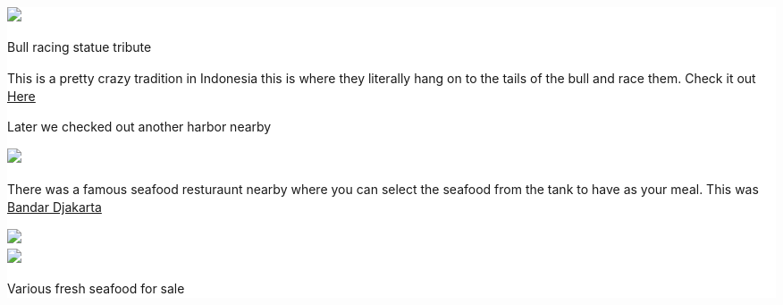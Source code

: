 
<div class="post-image">
    <img src="
https://lh3.googleusercontent.com/5IlOPH8QW-9gdLDbix1IOjoBXac_uANWNxU-VS2Bxtd460XRRx9TQH_BpOvGULYqWTQwc9Xlal06Gc_0gOLT7JcswywMs43xJV_c0oBUjAUxX6BtfQnRkY3HMKgxjt7wFJOVa6qr1NfUL6Xp4ldfLp8fbKuarLHzqoHuo3gldzR_ul95QV58yxwE8plz8vYqS0DvQfEW63befBKL9OkFKCBsN-JdRj9I_BJMu3Q9dukYKgkRU2RDIlKlAECpOq7hCyNkzVmCLOQrOreK2oJ3CqIvKuWrQjBMlHXlttG5tTsIDTMKCqQJGp59Zw3Us3cradb0oUHxjRviClgRBvocfRTVXKxSEsIDqgW9vTMiGeMQzzgdYeUaJpFy3JOpd2Fwm6PXpwvzPh2IjBWH4K2BproFMbvLtOkKFXdvidIjErmGIRfxVzupr1myTpM0nlgVFjSgERDBnDpBmU4LmqSZud3p_xbVmCCrBy3m0uOh77hG5-3Eth1S9NYb6PA_BSs8HLOr49srb32tuyIZZZWRJgRyOYjcKF2WyaBJaK_kju32Zsl9qllKLLMEGiAsdK16DClqeiOrDWZ-yyrfKqUL1nen0ycyjS-E6W5e5tuGbdKZBop5GhrVs3DUHw4UAKBDRW8Jcv9GqXeBY0VQHjg=w2060-h1544-no
    "/>
        <p class="post-image-caption">Bull racing statue tribute
    </p>
</div>
<p> This is a pretty crazy tradition in Indonesia this is where they literally hang on to the tails of the bull and race them. Check it out <a href="https://www.dailymail.co.uk/travel/article-2729060/Holy-cow-The-incredible-pictures-brutal-Indonesian-bull-race-men-dragged-mud-clinging-tails-two-charging-beasts.html">Here</a></p>


<p>Later we checked out another harbor nearby</p>


<div class="post-image">
    <img src="https://lh3.googleusercontent.com/WVAZtduqAQshm8uUF00YJL_qp4TZsHv1Fs6imj9ZiBVfu4JBARiUm0rRGvt97D7SIBN0CuuWUsn2LRtxPsH7qIukpIY2QutTih1SVaLcB2ecYPT_HcU7u4gPlnnCzKSM3FkFpwRkGwpC6crIPLpY8PjytbG4-OfRN4xZZBStKx4ezEJW4Ul7-yoLxKsrtzhRh9X1Z-h8hrayg81ZaV5geefhgDscwVqkjd2FRYrZNvcknyIR1OhYNQNCBJKMa_JHzD_-HnVHl1DDH_FFjKSFsd8KpvyHhOhCmb-DV0ZnJWRWA9rLk8gpKXsxupi8kg2DtM8Sxs-FhS6sK00VZoD0h_v2qvff7zdz2h1eHyRmIOnAPyULYsCG-cXxnKUuQAUb1dg-jwI603wiYkkRv78R589fggeg3PjrQlASrZeGF883hVj_TkfguGl_to07YqaFMFw9crmGWmGopnnRaZx_7lGBXl7jFl_n3wSazpO84LCJRXojrwqdd92U-ffnFpkb3E5IhO0Kmcc2sfAGCKPSR5hg0HBurGLMG4EbTkqVFSZeNzNIUunsEjSxm2wr7XrKVc_CvFR1nIj_ko74O3ZKzZzmbcDE9A747er-30em4o9n1J1o8igm2Tx1BfZoue1u5kCwS1iFucPr1bqThnU=w1368-h1026-no
    "/>
</div>

<p>There was a famous seafood resturaunt nearby where you can select the seafood from the tank to have as your meal. This was <a href="https://www.bandar-djakarta.com/en/">Bandar Djakarta</a></p>


<div class="post-image">
    <img src="
https://lh3.googleusercontent.com/Hgg1gTE7zCG19BgBJhjPFdW3uBMTUAg1v9ngYQGl6L9UXijgf1hKdEyKG9mESM0Gmq0XusYQVdOVQ3p4nilnNYuzpKYzlzII0fnmryTtYrdjfnAlWgsRbmCtXgzVJJkBdnlYGqCVI2h2hEZWudXJK1nEHZi_2lu65FdpoQLCKiGEhr7DIWYAYdPpWrEPDzlAllVlVun6N4DZ6noJKvaj6nL7Os3vvcZqdaPop2FcTTFB3jTkWnTyd7nIa2pO80jRZjFR-6t0bbU4P9ouZPh6xC-VjVGPurSIbRexDTfd5pgMbPdPJtuJo8YWoUtbQXX6tHhc0wARF3DTsyp0N0U2z-o9K8Ov6tfowlQChD-SrdO-wrHccCk1Yv4gqrvn8u7yrClprRdm58D6YakEhVHdWPIPdqjv0HFZJst2w2Qw5KyMj_XGsOXJRAHMrrRPC-JY-g-GUBVC0-rmTTGev-uCGimQvvKPZmAkbUTf21ZxhLxTXigberwtqDqMl4HGilTtyuZY9WSvn3ugDv6CTNQLnUJXCkDw2n63E9aKqzp1ICBaGpXe5RW98hkIpBZyMa19Ns9ARO1ADZjtP1WEoJnnBv_nQ1cqznvnUvP2OT5PfsvR6c2gRstHsKcnqyPbN0wbiUDoAmZv3qYjtFgn35A=w2060-h1544-no"/>
</div>



<div class="post-image">
    <img src="
https://lh3.googleusercontent.com/IzECBe3fGiVNokoBM1ZMaTrahxlC3rQ4neLVW_h_ukyRfv0jjUzc5Ttd_Jezs8P-KzrLstUwXXPlWJe7Qg_zoaukQLDsvjzludR0t5njFkgIy7VMA5Gswk7pRBNGwGEgEgCDQ7_LClZx4MASuPWXWXIEMv3vRSPi4-pFy3u2FZAHkp6kP9Lhhchhz6ri-AxHN6JiRse7FTOHRMvBBxwf-WVsqOLYg9HkN0OqKmB4ok4ZdX77Ko5Z7FKFDCxOXaCl7ftbe-a1ZfE7i0qXEPv0MuGxfw84aPVs7DKAgH8-sHomFk6x6Pt_rOLnQqrHrq-7CxfU1O_FYCAuS2XLlaWG0le-rkOj8iPgSVd1ZfjSCdBK7olUktw0VJaavOStyDEpxBEEKXU2rk2fzTPJU7U8zOCxRvGoIo4JjpSbAbj1551PUbIxkAxxvPuDkno7eYDGVWgdOyhFUqUXgkQXohvB5B29nOiel5n3lpAoVGjaM-EhggIefU1NuSuQrz45s93kUKjh1TczL4pUWjxHloF-3GA1lBKI1g8oCVrytuuUNWyqy74Q9zOrjVMXXojjnbei6dksc-oMjj3o3ddRkWaA4pPTRkQfO1wpFR8WRuTMZFxbqP8xsz9NEOPLT8q5PAqg8oD4E3xgtZifDfzvPpo=w2060-h1544-no
    "/>
    <p class="post-image-caption">Various fresh seafood for sale
    </p>
</div>
<div class="post-image">
    <img src="